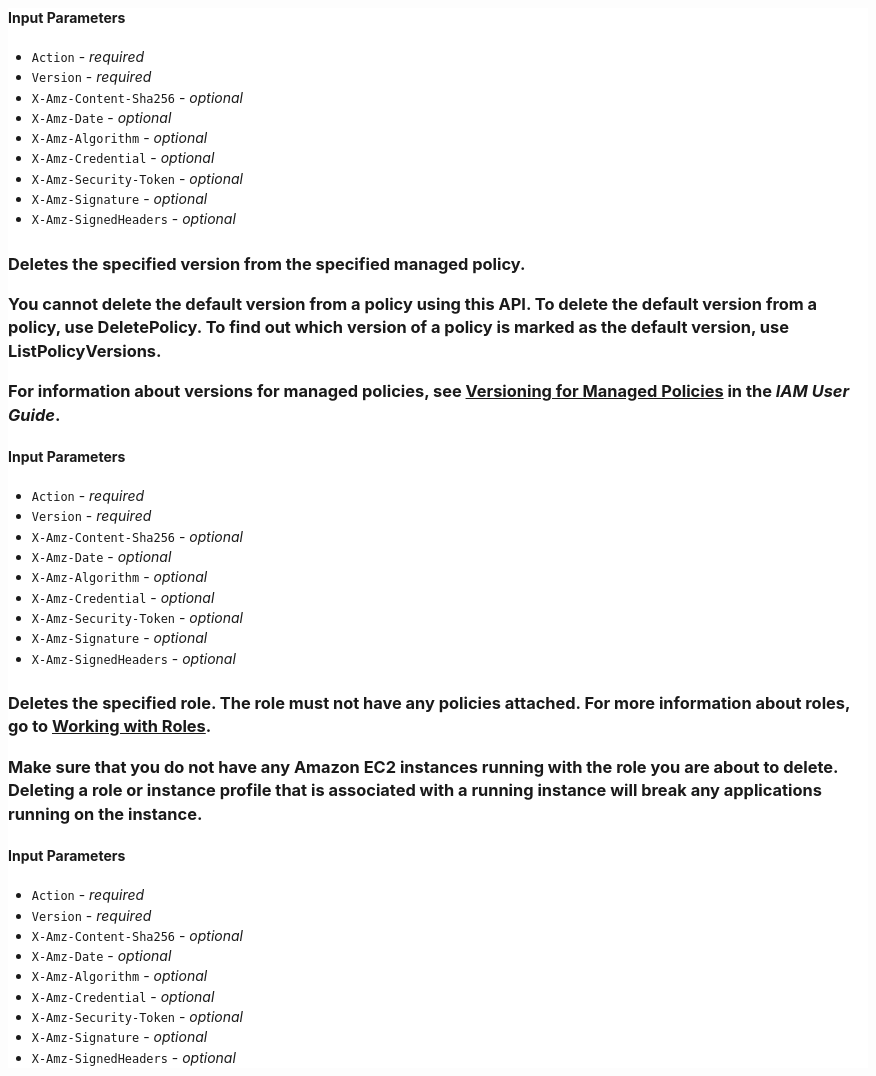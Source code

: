 #### Input Parameters
* `Action` - _required_
* `Version` - _required_
* `X-Amz-Content-Sha256` - _optional_
* `X-Amz-Date` - _optional_
* `X-Amz-Algorithm` - _optional_
* `X-Amz-Credential` - _optional_
* `X-Amz-Security-Token` - _optional_
* `X-Amz-Signature` - _optional_
* `X-Amz-SignedHeaders` - _optional_

### <p>Deletes the specified version from the specified managed policy.</p> <p>You cannot delete the default version from a policy using this API. To delete the default version from a policy, use <a>DeletePolicy</a>. To find out which version of a policy is marked as the default version, use <a>ListPolicyVersions</a>.</p> <p>For information about versions for managed policies, see <a href="http://docs.aws.amazon.com/IAM/latest/UserGuide/policies-managed-versions.html">Versioning for Managed Policies</a> in the <i>IAM User Guide</i>.</p>

#### Input Parameters
* `Action` - _required_
* `Version` - _required_
* `X-Amz-Content-Sha256` - _optional_
* `X-Amz-Date` - _optional_
* `X-Amz-Algorithm` - _optional_
* `X-Amz-Credential` - _optional_
* `X-Amz-Security-Token` - _optional_
* `X-Amz-Signature` - _optional_
* `X-Amz-SignedHeaders` - _optional_

### <p>Deletes the specified role. The role must not have any policies attached. For more information about roles, go to <a href="http://docs.aws.amazon.com/IAM/latest/UserGuide/WorkingWithRoles.html">Working with Roles</a>.</p> <important> <p>Make sure that you do not have any Amazon EC2 instances running with the role you are about to delete. Deleting a role or instance profile that is associated with a running instance will break any applications running on the instance.</p> </important>

#### Input Parameters
* `Action` - _required_
* `Version` - _required_
* `X-Amz-Content-Sha256` - _optional_
* `X-Amz-Date` - _optional_
* `X-Amz-Algorithm` - _optional_
* `X-Amz-Credential` - _optional_
* `X-Amz-Security-Token` - _optional_
* `X-Amz-Signature` - _optional_
* `X-Amz-SignedHeaders` - _optional_
